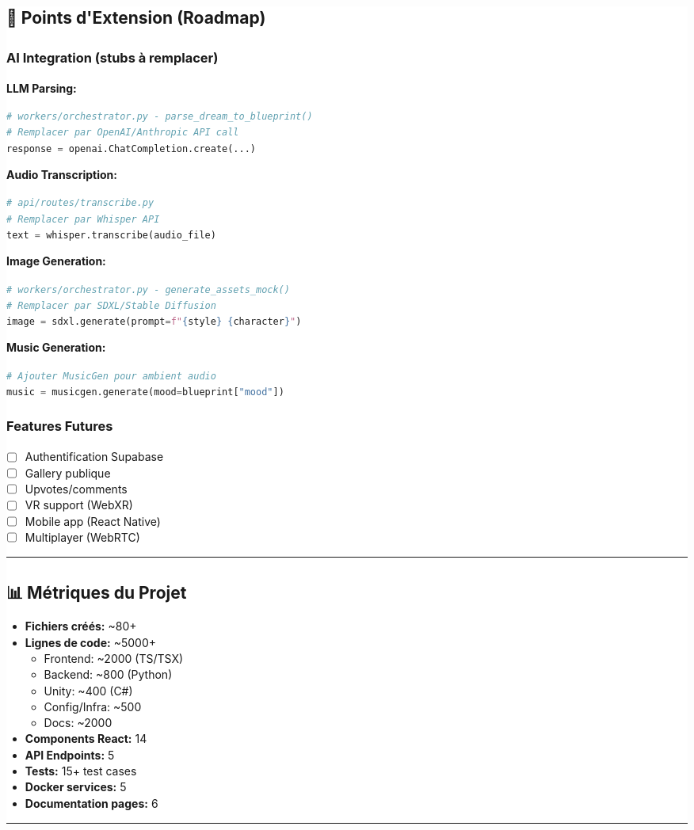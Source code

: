 
## 🔄 Points d'Extension (Roadmap)

### AI Integration (stubs à remplacer)

**LLM Parsing:**
```python
# workers/orchestrator.py - parse_dream_to_blueprint()
# Remplacer par OpenAI/Anthropic API call
response = openai.ChatCompletion.create(...)
```

**Audio Transcription:**
```python
# api/routes/transcribe.py
# Remplacer par Whisper API
text = whisper.transcribe(audio_file)
```

**Image Generation:**
```python
# workers/orchestrator.py - generate_assets_mock()
# Remplacer par SDXL/Stable Diffusion
image = sdxl.generate(prompt=f"{style} {character}")
```

**Music Generation:**
```python
# Ajouter MusicGen pour ambient audio
music = musicgen.generate(mood=blueprint["mood"])
```

### Features Futures
- [ ] Authentification Supabase
- [ ] Gallery publique
- [ ] Upvotes/comments
- [ ] VR support (WebXR)
- [ ] Mobile app (React Native)
- [ ] Multiplayer (WebRTC)

---

## 📊 Métriques du Projet

- **Fichiers créés:** ~80+
- **Lignes de code:** ~5000+
  - Frontend: ~2000 (TS/TSX)
  - Backend: ~800 (Python)
  - Unity: ~400 (C#)
  - Config/Infra: ~500
  - Docs: ~2000
- **Components React:** 14
- **API Endpoints:** 5
- **Tests:** 15+ test cases
- **Docker services:** 5
- **Documentation pages:** 6

---